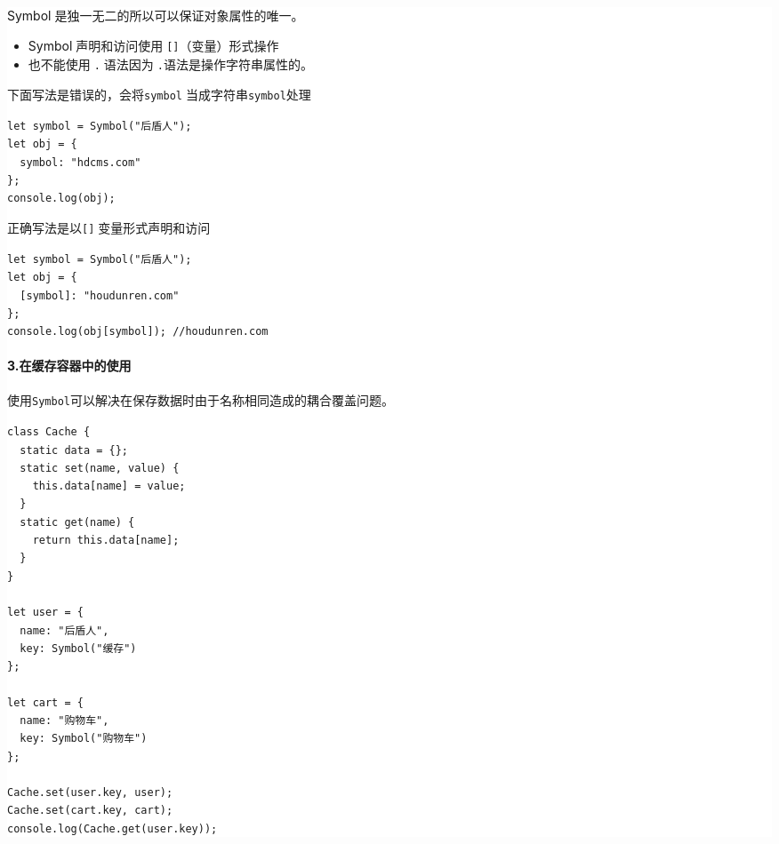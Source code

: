 ```html
```

Symbol 是独一无二的所以可以保证对象属性的唯一。

- Symbol 声明和访问使用 `[]`（变量）形式操作
- 也不能使用 `.` 语法因为 `.`语法是操作字符串属性的。

下面写法是错误的，会将`symbol` 当成字符串`symbol`处理

```text
let symbol = Symbol("后盾人");
let obj = {
  symbol: "hdcms.com"
};
console.log(obj);
```

正确写法是以`[]` 变量形式声明和访问

```text
let symbol = Symbol("后盾人");
let obj = {
  [symbol]: "houdunren.com"
};
console.log(obj[symbol]); //houdunren.com
```

#### 3.在缓存容器中的使用

使用`Symbol`可以解决在保存数据时由于名称相同造成的耦合覆盖问题。

```text
class Cache {
  static data = {};
  static set(name, value) {
    this.data[name] = value;
  }
  static get(name) {
    return this.data[name];
  }
}

let user = {
  name: "后盾人",
  key: Symbol("缓存")
};

let cart = {
  name: "购物车",
  key: Symbol("购物车")
};

Cache.set(user.key, user);
Cache.set(cart.key, cart);
console.log(Cache.get(user.key));
```
